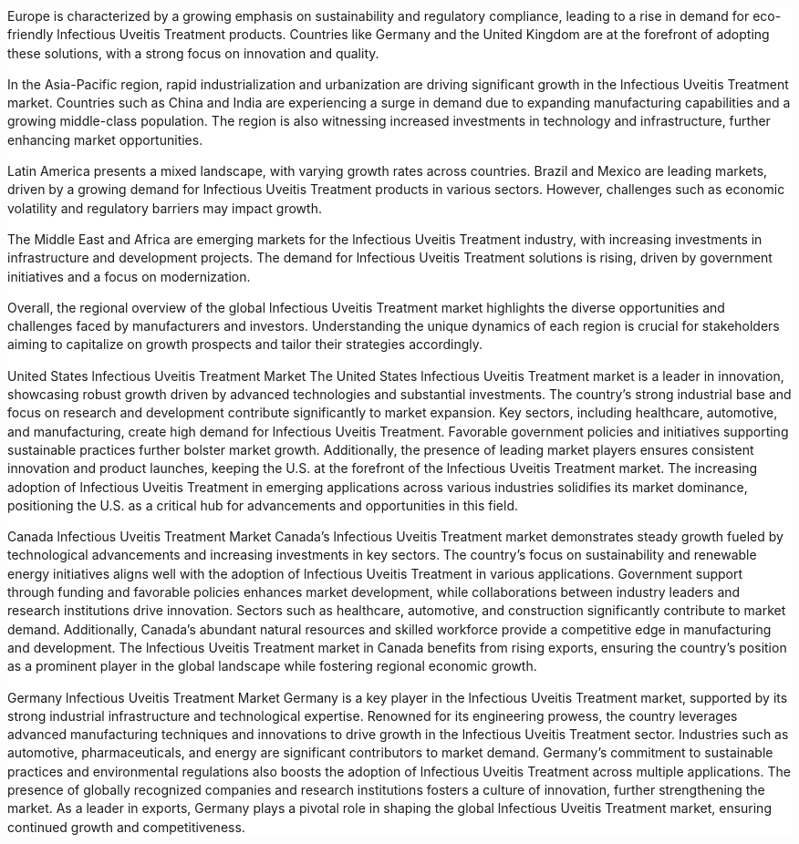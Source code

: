 Europe is characterized by a growing emphasis on sustainability and regulatory compliance, leading to a rise in demand for eco-friendly lnfectious Uveitis Treatment products. Countries like Germany and the United Kingdom are at the forefront of adopting these solutions, with a strong focus on innovation and quality.

In the Asia-Pacific region, rapid industrialization and urbanization are driving significant growth in the lnfectious Uveitis Treatment market. Countries such as China and India are experiencing a surge in demand due to expanding manufacturing capabilities and a growing middle-class population. The region is also witnessing increased investments in technology and infrastructure, further enhancing market opportunities.

Latin America presents a mixed landscape, with varying growth rates across countries. Brazil and Mexico are leading markets, driven by a growing demand for lnfectious Uveitis Treatment products in various sectors. However, challenges such as economic volatility and regulatory barriers may impact growth.

The Middle East and Africa are emerging markets for the lnfectious Uveitis Treatment industry, with increasing investments in infrastructure and development projects. The demand for lnfectious Uveitis Treatment solutions is rising, driven by government initiatives and a focus on modernization.

Overall, the regional overview of the global lnfectious Uveitis Treatment market highlights the diverse opportunities and challenges faced by manufacturers and investors. Understanding the unique dynamics of each region is crucial for stakeholders aiming to capitalize on growth prospects and tailor their strategies accordingly.

United States lnfectious Uveitis Treatment Market
The United States lnfectious Uveitis Treatment market is a leader in innovation, showcasing robust growth driven by advanced technologies and substantial investments. The country’s strong industrial base and focus on research and development contribute significantly to market expansion. Key sectors, including healthcare, automotive, and manufacturing, create high demand for lnfectious Uveitis Treatment. Favorable government policies and initiatives supporting sustainable practices further bolster market growth. Additionally, the presence of leading market players ensures consistent innovation and product launches, keeping the U.S. at the forefront of the lnfectious Uveitis Treatment market. The increasing adoption of lnfectious Uveitis Treatment in emerging applications across various industries solidifies its market dominance, positioning the U.S. as a critical hub for advancements and opportunities in this field.

Canada lnfectious Uveitis Treatment Market
Canada’s lnfectious Uveitis Treatment market demonstrates steady growth fueled by technological advancements and increasing investments in key sectors. The country’s focus on sustainability and renewable energy initiatives aligns well with the adoption of lnfectious Uveitis Treatment in various applications. Government support through funding and favorable policies enhances market development, while collaborations between industry leaders and research institutions drive innovation. Sectors such as healthcare, automotive, and construction significantly contribute to market demand. Additionally, Canada’s abundant natural resources and skilled workforce provide a competitive edge in manufacturing and development. The lnfectious Uveitis Treatment market in Canada benefits from rising exports, ensuring the country’s position as a prominent player in the global landscape while fostering regional economic growth.

Germany lnfectious Uveitis Treatment Market
Germany is a key player in the lnfectious Uveitis Treatment market, supported by its strong industrial infrastructure and technological expertise. Renowned for its engineering prowess, the country leverages advanced manufacturing techniques and innovations to drive growth in the lnfectious Uveitis Treatment sector. Industries such as automotive, pharmaceuticals, and energy are significant contributors to market demand. Germany’s commitment to sustainable practices and environmental regulations also boosts the adoption of lnfectious Uveitis Treatment across multiple applications. The presence of globally recognized companies and research institutions fosters a culture of innovation, further strengthening the market. As a leader in exports, Germany plays a pivotal role in shaping the global lnfectious Uveitis Treatment market, ensuring continued growth and competitiveness.

